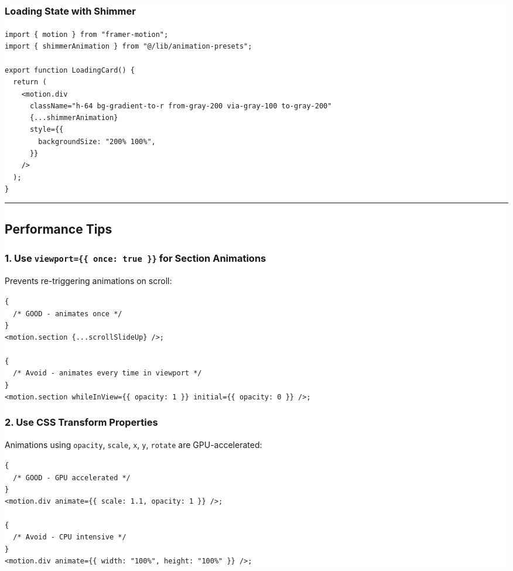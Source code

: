 ### Loading State with Shimmer

```tsx
import { motion } from "framer-motion";
import { shimmerAnimation } from "@/lib/animation-presets";

export function LoadingCard() {
  return (
    <motion.div
      className="h-64 bg-gradient-to-r from-gray-200 via-gray-100 to-gray-200"
      {...shimmerAnimation}
      style={{
        backgroundSize: "200% 100%",
      }}
    />
  );
}
```

---

## Performance Tips

### 1. Use `viewport={{ once: true }}` for Section Animations

Prevents re-triggering animations on scroll:

```tsx
{
  /* GOOD - animates once */
}
<motion.section {...scrollSlideUp} />;

{
  /* Avoid - animates every time in viewport */
}
<motion.section whileInView={{ opacity: 1 }} initial={{ opacity: 0 }} />;
```

### 2. Use CSS Transform Properties

Animations using `opacity`, `scale`, `x`, `y`, `rotate` are GPU-accelerated:

```tsx
{
  /* GOOD - GPU accelerated */
}
<motion.div animate={{ scale: 1.1, opacity: 1 }} />;

{
  /* Avoid - CPU intensive */
}
<motion.div animate={{ width: "100%", height: "100%" }} />;
```
